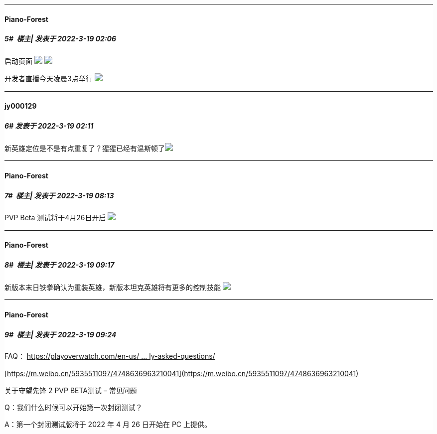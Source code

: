 *****

####  Piano-Forest  
##### 5#         楼主| 发表于 2022-3-19 02:06

启动页面
<img src="https://p.sda1.dev/5/c613636ed7e7415d72b3a5431071c37b/20220319_020010.jpg" referrerpolicy="no-referrer">
<img src="https://p.sda1.dev/5/05c7198fcd4873887cd94f13e9c6863d/20220319_020050.jpg" referrerpolicy="no-referrer">

开发者直播今天凌晨3点举行
<img src="https://p.sda1.dev/5/fc8cd18ff104b6f2e2344d147cdb8f2a/20220319_020351.jpg" referrerpolicy="no-referrer">

*****

####  jy000129  
##### 6#       发表于 2022-3-19 02:11

新英雄定位是不是有点重复了？猩猩已经有温斯顿了<img src="https://static.saraba1st.com/image/smiley/face2017/037.png" referrerpolicy="no-referrer">

*****

####  Piano-Forest  
##### 7#         楼主| 发表于 2022-3-19 08:13

PVP Beta 测试将于4月26日开启
<img src="https://p.sda1.dev/5/d36f75a4603968b1ef7dfede45312447/20220319_080951.jpg" referrerpolicy="no-referrer">

*****

####  Piano-Forest  
##### 8#         楼主| 发表于 2022-3-19 09:17

新版本末日铁拳确认为重装英雄，新版本坦克英雄将有更多的控制技能
<img src="https://p.sda1.dev/5/245bd879bf098d1b1e28f52eb4a166f5/006tGNzXly1h0enldnlg8j30sg0fvdhv.jpg" referrerpolicy="no-referrer">

*****

####  Piano-Forest  
##### 9#         楼主| 发表于 2022-3-19 09:24

FAQ：
[https://playoverwatch.com/en-us/ ... ly-asked-questions/](https://playoverwatch.com/en-us/news/23788534/overwatch-2-pvp-beta-frequently-asked-questions/)

[https://m.weibo.cn/5935511097/4748636963210041](https://m.weibo.cn/5935511097/4748636963210041)

关于守望先锋 2 PVP BETA测试 – 常见问题

Q：我们什么时候可以开始第一次封闭测试？ 

A：第一个封闭测试版将于 2022 年 4 月 26 日开始在 PC 上提供。 
